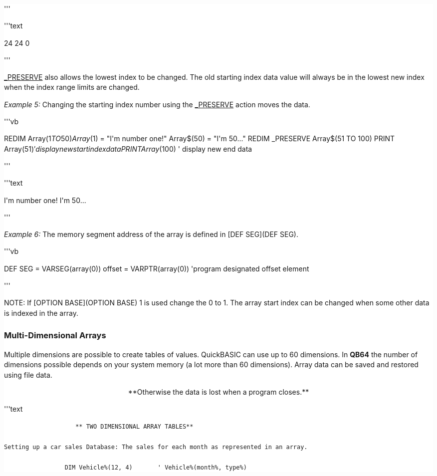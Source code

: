 '''

'''text

24
24
0

'''

[_PRESERVE](_PRESERVE) also allows the lowest index to be changed. The old starting index data value will always be in the lowest new index when the index range limits are changed.

*Example 5:* Changing the starting index number using the [_PRESERVE](_PRESERVE) action moves the data. 

'''vb

 REDIM Array$(1 TO 50)
 Array$(1) = "I'm number one!"
 Array$(50) = "I'm 50..."
 REDIM _PRESERVE Array$(51 TO 100)
 PRINT Array$(51)              ' display new start index data
 PRINT Array$(100)             ' display new end data

'''

'''text

I'm number one!
I'm 50...

'''

*Example 6:* The memory segment address of the array is defined in [DEF SEG](DEF SEG).

'''vb

 DEF SEG = VARSEG(array(0))
 offset = VARPTR(array(0)) 'program designated offset element 

'''

NOTE: If [OPTION BASE](OPTION BASE) 1 is used change the 0 to 1. The array start index can be changed when some other data is indexed in the array.

### Multi-Dimensional Arrays

Multiple dimensions are possible to create tables of values. QuickBASIC can use up to 60 dimensions. In **QB64** the number of dimensions possible depends on your system memory (a lot more than 60 dimensions). Array data can be saved and restored using file data. 

<center>**Otherwise the data is lost when a program closes.**</center>

'''text

                        ** TWO DIMENSIONAL ARRAY TABLES**

    Setting up a car sales Database: The sales for each month as represented in an array.
              
                     DIM Vehicle%(12, 4)       ' Vehicle%(month%, type%)
   